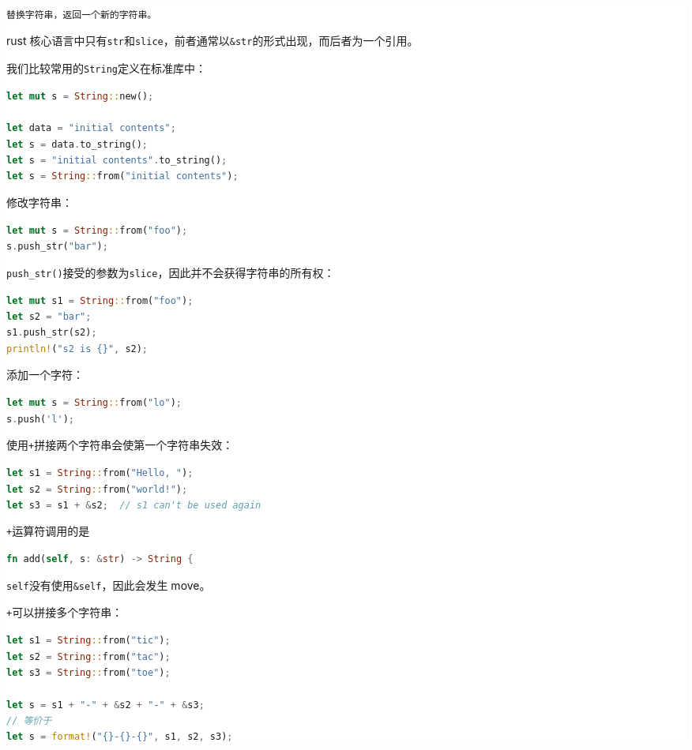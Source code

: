     替换字符串，返回一个新的字符串。

rust 核心语言中只有`str`和`slice`，前者通常以`&str`的形式出现，而后者为一个引用。

我们比较常用的`String`定义在标准库中：

```rust
let mut s = String::new();

let data = "initial contents";
let s = data.to_string();
let s = "initial contents".to_string();
let s = String::from("initial contents");
```

修改字符串：

```rust
let mut s = String::from("foo");
s.push_str("bar");
```

`push_str()`接受的参数为`slice`，因此并不会获得字符串的所有权：

```rust
let mut s1 = String::from("foo");
let s2 = "bar";
s1.push_str(s2);
println!("s2 is {}", s2);
```

添加一个字符：

```rust
let mut s = String::from("lo");
s.push('l');
```

使用`+`拼接两个字符串会使第一个字符串失效：

```rust
let s1 = String::from("Hello, ");
let s2 = String::from("world!");
let s3 = s1 + &s2;  // s1 can't be used again
```

`+`运算符调用的是

```rust
fn add(self, s: &str) -> String {
```

`self`没有使用`&self`，因此会发生 move。

`+`可以拼接多个字符串：

```rust
let s1 = String::from("tic");
let s2 = String::from("tac");
let s3 = String::from("toe");

let s = s1 + "-" + &s2 + "-" + &s3;
// 等价于
let s = format!("{}-{}-{}", s1, s2, s3);
```
